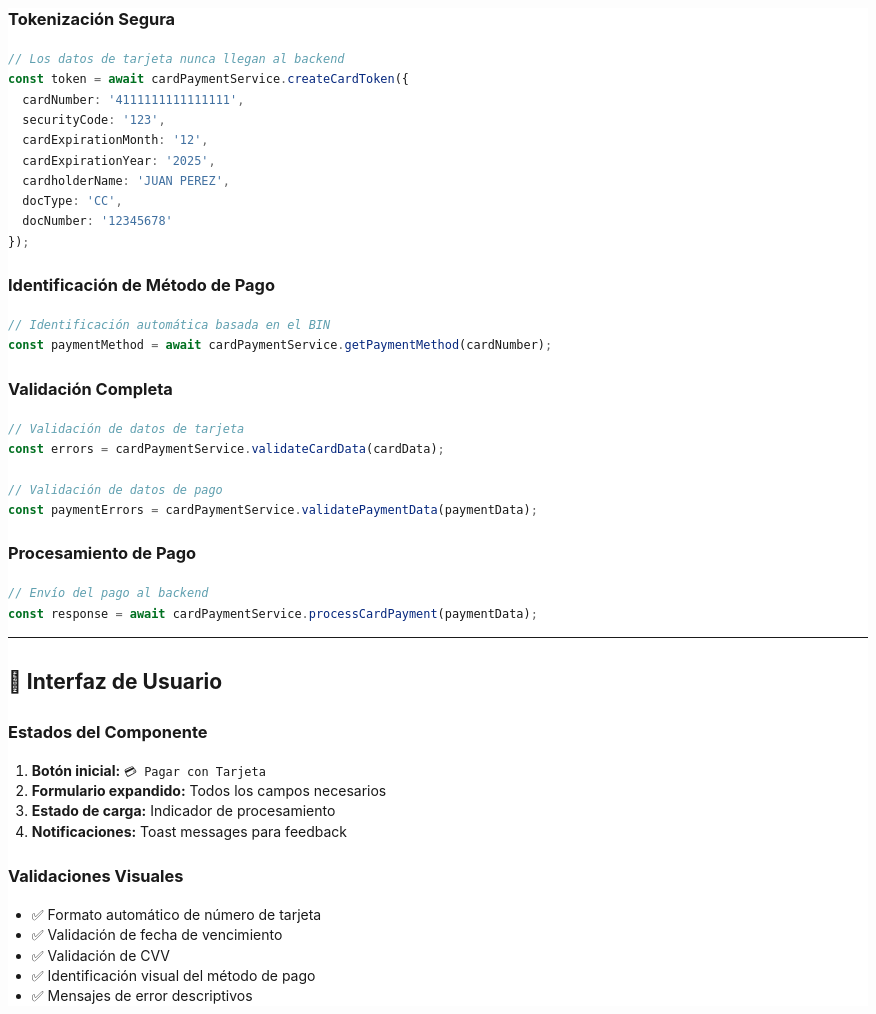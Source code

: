 ### **Tokenización Segura**
```typescript
// Los datos de tarjeta nunca llegan al backend
const token = await cardPaymentService.createCardToken({
  cardNumber: '4111111111111111',
  securityCode: '123',
  cardExpirationMonth: '12',
  cardExpirationYear: '2025',
  cardholderName: 'JUAN PEREZ',
  docType: 'CC',
  docNumber: '12345678'
});
```

### **Identificación de Método de Pago**
```typescript
// Identificación automática basada en el BIN
const paymentMethod = await cardPaymentService.getPaymentMethod(cardNumber);
```

### **Validación Completa**
```typescript
// Validación de datos de tarjeta
const errors = cardPaymentService.validateCardData(cardData);

// Validación de datos de pago
const paymentErrors = cardPaymentService.validatePaymentData(paymentData);
```

### **Procesamiento de Pago**
```typescript
// Envío del pago al backend
const response = await cardPaymentService.processCardPayment(paymentData);
```

---

## 🎨 Interfaz de Usuario

### **Estados del Componente**
1. **Botón inicial:** `💳 Pagar con Tarjeta`
2. **Formulario expandido:** Todos los campos necesarios
3. **Estado de carga:** Indicador de procesamiento
4. **Notificaciones:** Toast messages para feedback

### **Validaciones Visuales**
- ✅ Formato automático de número de tarjeta
- ✅ Validación de fecha de vencimiento
- ✅ Validación de CVV
- ✅ Identificación visual del método de pago
- ✅ Mensajes de error descriptivos
